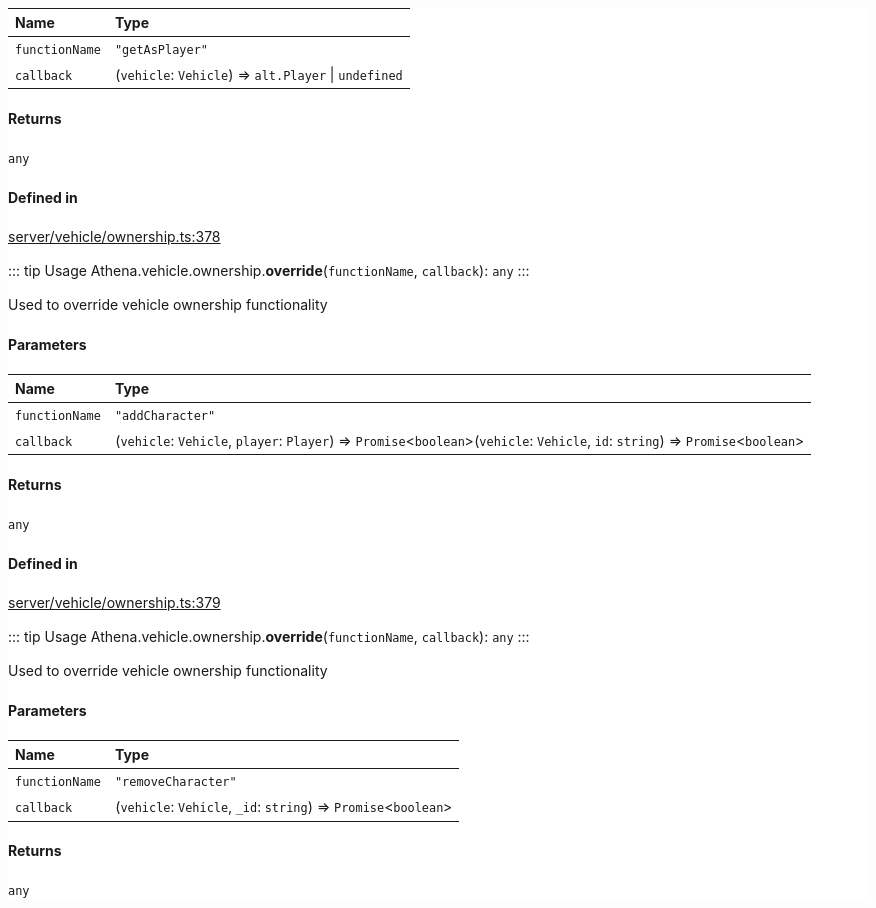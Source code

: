 | Name | Type |
| :------ | :------ |
| `functionName` | ``"getAsPlayer"`` |
| `callback` | (`vehicle`: `Vehicle`) => `alt.Player` \| `undefined` |

#### Returns

`any`

#### Defined in

[server/vehicle/ownership.ts:378](https://github.com/Stuyk/altv-athena/blob/fe85c1b/src/core/server/vehicle/ownership.ts#L378)

::: tip Usage
Athena.vehicle.ownership.**override**(`functionName`, `callback`): `any`
:::

Used to override vehicle ownership functionality

#### Parameters

| Name | Type |
| :------ | :------ |
| `functionName` | ``"addCharacter"`` |
| `callback` | (`vehicle`: `Vehicle`, `player`: `Player`) => `Promise`<`boolean`\>(`vehicle`: `Vehicle`, `id`: `string`) => `Promise`<`boolean`\> |

#### Returns

`any`

#### Defined in

[server/vehicle/ownership.ts:379](https://github.com/Stuyk/altv-athena/blob/fe85c1b/src/core/server/vehicle/ownership.ts#L379)

::: tip Usage
Athena.vehicle.ownership.**override**(`functionName`, `callback`): `any`
:::

Used to override vehicle ownership functionality

#### Parameters

| Name | Type |
| :------ | :------ |
| `functionName` | ``"removeCharacter"`` |
| `callback` | (`vehicle`: `Vehicle`, `_id`: `string`) => `Promise`<`boolean`\> |

#### Returns

`any`
